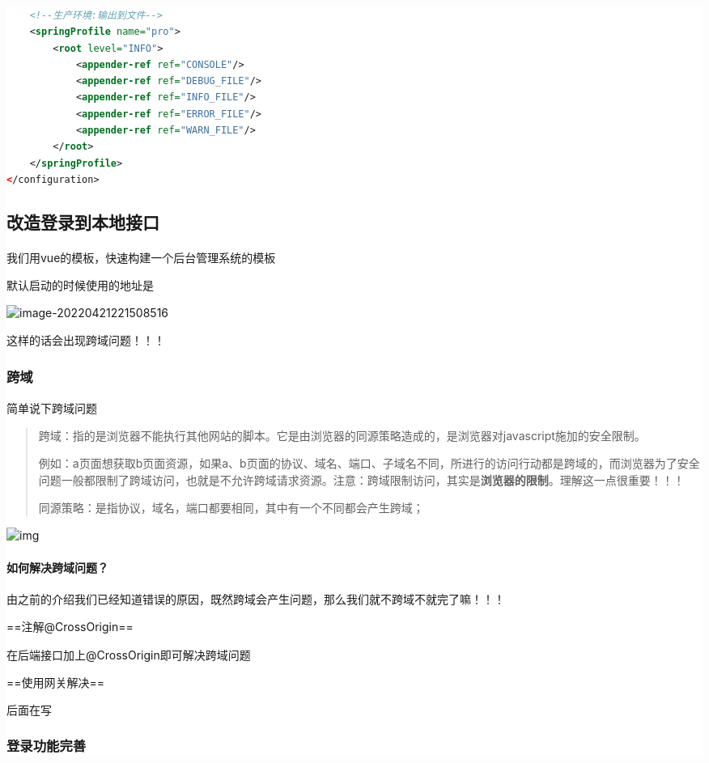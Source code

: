 ```xml
    <!--生产环境:输出到文件-->
    <springProfile name="pro">
        <root level="INFO">
            <appender-ref ref="CONSOLE"/>
            <appender-ref ref="DEBUG_FILE"/>
            <appender-ref ref="INFO_FILE"/>
            <appender-ref ref="ERROR_FILE"/>
            <appender-ref ref="WARN_FILE"/>
        </root>
    </springProfile>
</configuration>
```



## 改造登录到本地接口

我们用vue的模板，快速构建一个后台管理系统的模板

默认启动的时候使用的地址是

![image-20220421221508516](https://typora-1259403628.cos.ap-nanjing.myqcloud.com/image-20220421221508516.png)

这样的话会出现跨域问题！！！



### 跨域

简单说下跨域问题

> 跨域：指的是浏览器不能执行其他网站的脚本。它是由浏览器的同源策略造成的，是浏览器对javascript施加的安全限制。
>
> 例如：a页面想获取b页面资源，如果a、b页面的协议、域名、端口、子域名不同，所进行的访问行动都是跨域的，而浏览器为了安全问题一般都限制了跨域访问，也就是不允许跨域请求资源。注意：跨域限制访问，其实是**浏览器的限制**。理解这一点很重要！！！
>
> 同源策略：是指协议，域名，端口都要相同，其中有一个不同都会产生跨域；

![img](https://typora-1259403628.cos.ap-nanjing.myqcloud.com/9487719-d9eb2035e204d817.png)



#### 如何解决跨域问题？

由之前的介绍我们已经知道错误的原因，既然跨域会产生问题，那么我们就不跨域不就完了嘛！！！

==注解@CrossOrigin==

在后端接口加上@CrossOrigin即可解决跨域问题



==使用网关解决==

后面在写



### 登录功能完善
